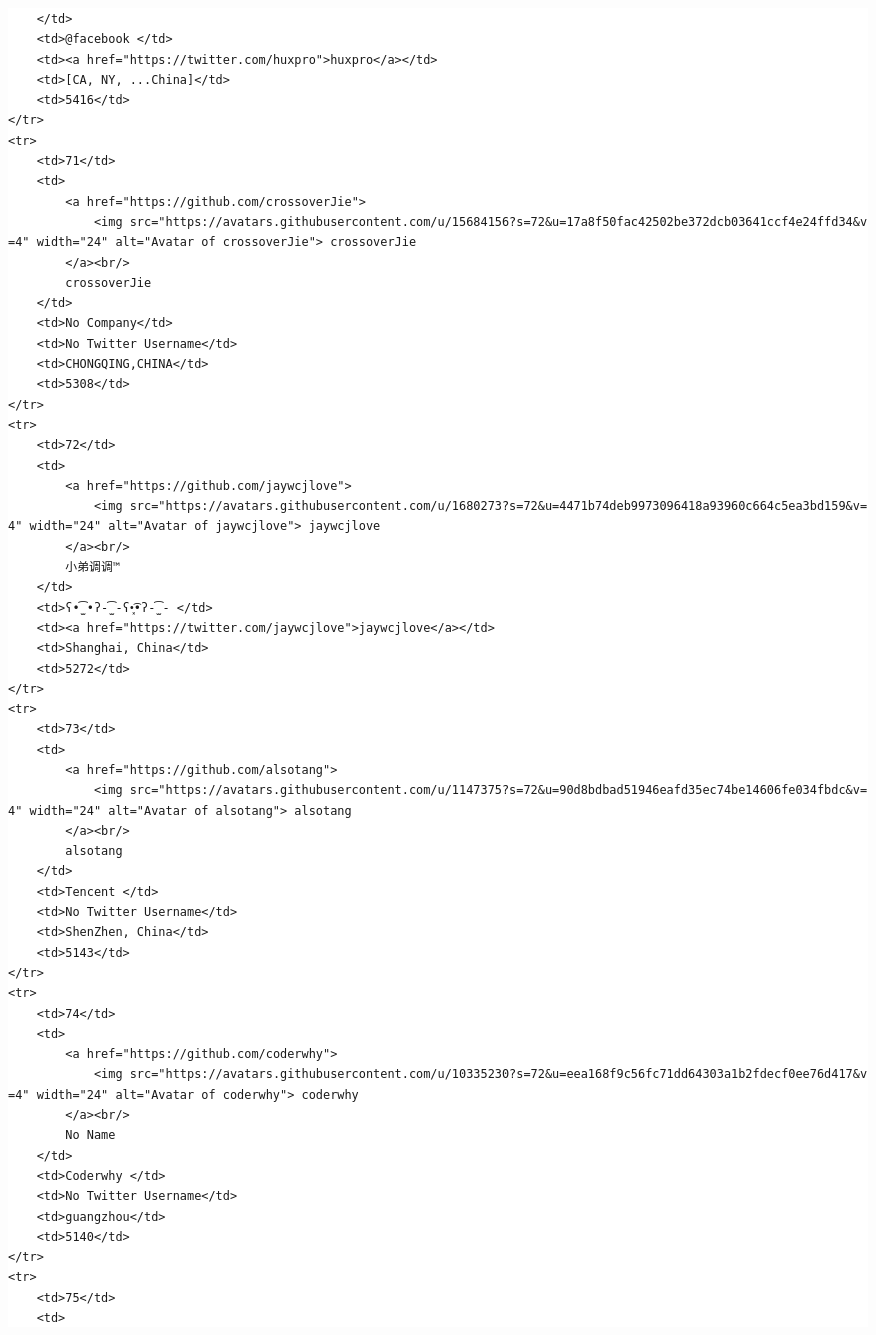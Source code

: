 		</td>
		<td>@facebook </td>
		<td><a href="https://twitter.com/huxpro">huxpro</a></td>
		<td>[CA, NY, ...China]</td>
		<td>5416</td>
	</tr>
	<tr>
		<td>71</td>
		<td>
			<a href="https://github.com/crossoverJie">
				<img src="https://avatars.githubusercontent.com/u/15684156?s=72&u=17a8f50fac42502be372dcb03641ccf4e24ffd34&v=4" width="24" alt="Avatar of crossoverJie"> crossoverJie
			</a><br/>
			crossoverJie
		</td>
		<td>No Company</td>
		<td>No Twitter Username</td>
		<td>CHONGQING,CHINA</td>
		<td>5308</td>
	</tr>
	<tr>
		<td>72</td>
		<td>
			<a href="https://github.com/jaywcjlove">
				<img src="https://avatars.githubusercontent.com/u/1680273?s=72&u=4471b74deb9973096418a93960c664c5ea3bd159&v=4" width="24" alt="Avatar of jaywcjlove"> jaywcjlove
			</a><br/>
			小弟调调™
		</td>
		<td>ʕ•̫͡•ʔ-̫͡-ʕ•͓͡•ʔ-̫͡- </td>
		<td><a href="https://twitter.com/jaywcjlove">jaywcjlove</a></td>
		<td>Shanghai, China</td>
		<td>5272</td>
	</tr>
	<tr>
		<td>73</td>
		<td>
			<a href="https://github.com/alsotang">
				<img src="https://avatars.githubusercontent.com/u/1147375?s=72&u=90d8bdbad51946eafd35ec74be14606fe034fbdc&v=4" width="24" alt="Avatar of alsotang"> alsotang
			</a><br/>
			alsotang
		</td>
		<td>Tencent </td>
		<td>No Twitter Username</td>
		<td>ShenZhen, China</td>
		<td>5143</td>
	</tr>
	<tr>
		<td>74</td>
		<td>
			<a href="https://github.com/coderwhy">
				<img src="https://avatars.githubusercontent.com/u/10335230?s=72&u=eea168f9c56fc71dd64303a1b2fdecf0ee76d417&v=4" width="24" alt="Avatar of coderwhy"> coderwhy
			</a><br/>
			No Name
		</td>
		<td>Coderwhy </td>
		<td>No Twitter Username</td>
		<td>guangzhou</td>
		<td>5140</td>
	</tr>
	<tr>
		<td>75</td>
		<td>